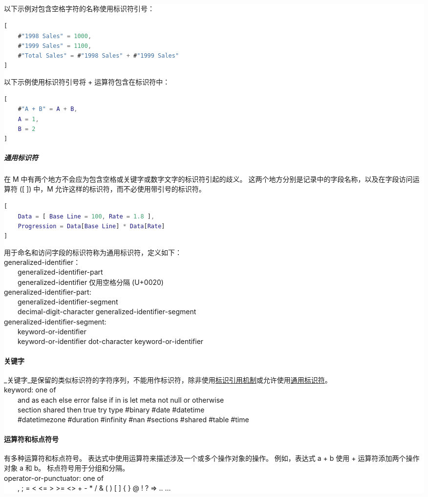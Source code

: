 以下示例对包含空格字符的名称使用标识符引号：  

```M
[ 
    #"1998 Sales" = 1000, 
    #"1999 Sales" = 1100, 
    #"Total Sales" = #"1998 Sales" + #"1999 Sales"
]
```

以下示例使用标识符引号将 + 运算符包含在标识符中：  

```M
[ 
    #"A + B" = A + B, 
    A = 1, 
    B = 2 
]
```

##### 通用标识符  

在 M 中有两个地方不会应为包含空格或关键字或数字文字的标识符引起的歧义。 这两个地方分别是记录中的字段名称，以及在字段访问运算符 ([ ]) 中，M 允许这样的标识符，而不必使用带引号的标识符。　　

```M
[ 
    Data = [ Base Line = 100, Rate = 1.8 ], 
    Progression = Data[Base Line] * Data[Rate]
]
```  

用于命名和访问字段的标识符称为通用标识符，定义如下：  
generalized-identifier：  
　　generalized-identifier-part  
　　generalized-identifier 仅用空格分隔 (U+0020)  
generalized-identifier-part:  
　　generalized-identifier-segment  
　　decimal-digit-character generalized-identifier-segment  
generalized-identifier-segment:  
　　keyword-or-identifier  
　　keyword-or-identifier dot-character keyword-or-identifier  

#### 关键字  

_关键字_是保留的类似标识符的字符序列，不能用作标识符，除非使用[标识引用机制](/power.query?id=标识符)或允许使用[通用标识符](power.query?id=%e9%80%9a%e7%94%a8%e6%a0%87%e8%af%86%e7%ac%a6)。  
keyword: one of  
　　and as each else error false if in is let meta not null or otherwise  
　　section shared then true try type #binary #date #datetime  
　　#datetimezone #duration #infinity #nan #sections #shared #table #time  

#### 运算符和标点符号  

有多种运算符和标点符号。 表达式中使用运算符来描述涉及一个或多个操作对象的操作。 例如，表达式 a + b 使用 + 运算符添加两个操作对象 a 和 b。 标点符号用于分组和分隔。  
operator-or-punctuator: one of  
　　, ; = < <= > >= <> + - * / & ( ) [ ] { } @ ! ? => .. ...　　
